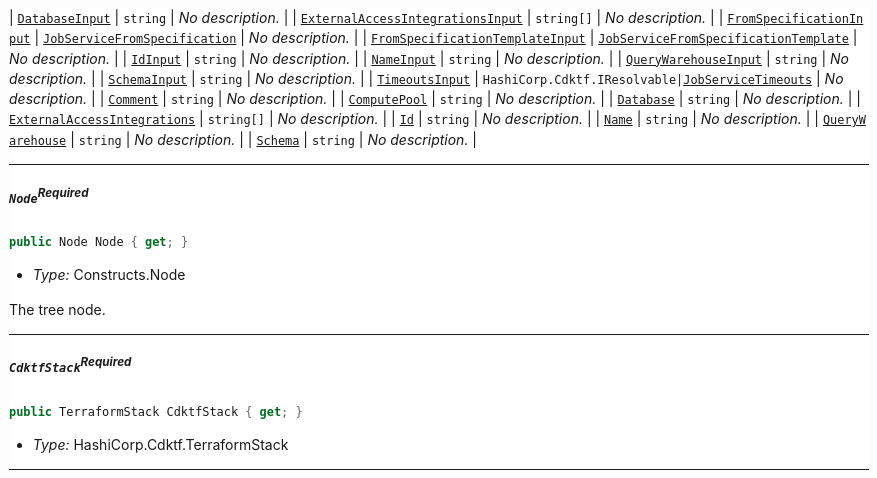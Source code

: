 | <code><a href="#@cdktf/provider-snowflake.jobService.JobService.property.databaseInput">DatabaseInput</a></code> | <code>string</code> | *No description.* |
| <code><a href="#@cdktf/provider-snowflake.jobService.JobService.property.externalAccessIntegrationsInput">ExternalAccessIntegrationsInput</a></code> | <code>string[]</code> | *No description.* |
| <code><a href="#@cdktf/provider-snowflake.jobService.JobService.property.fromSpecificationInput">FromSpecificationInput</a></code> | <code><a href="#@cdktf/provider-snowflake.jobService.JobServiceFromSpecification">JobServiceFromSpecification</a></code> | *No description.* |
| <code><a href="#@cdktf/provider-snowflake.jobService.JobService.property.fromSpecificationTemplateInput">FromSpecificationTemplateInput</a></code> | <code><a href="#@cdktf/provider-snowflake.jobService.JobServiceFromSpecificationTemplate">JobServiceFromSpecificationTemplate</a></code> | *No description.* |
| <code><a href="#@cdktf/provider-snowflake.jobService.JobService.property.idInput">IdInput</a></code> | <code>string</code> | *No description.* |
| <code><a href="#@cdktf/provider-snowflake.jobService.JobService.property.nameInput">NameInput</a></code> | <code>string</code> | *No description.* |
| <code><a href="#@cdktf/provider-snowflake.jobService.JobService.property.queryWarehouseInput">QueryWarehouseInput</a></code> | <code>string</code> | *No description.* |
| <code><a href="#@cdktf/provider-snowflake.jobService.JobService.property.schemaInput">SchemaInput</a></code> | <code>string</code> | *No description.* |
| <code><a href="#@cdktf/provider-snowflake.jobService.JobService.property.timeoutsInput">TimeoutsInput</a></code> | <code>HashiCorp.Cdktf.IResolvable\|<a href="#@cdktf/provider-snowflake.jobService.JobServiceTimeouts">JobServiceTimeouts</a></code> | *No description.* |
| <code><a href="#@cdktf/provider-snowflake.jobService.JobService.property.comment">Comment</a></code> | <code>string</code> | *No description.* |
| <code><a href="#@cdktf/provider-snowflake.jobService.JobService.property.computePool">ComputePool</a></code> | <code>string</code> | *No description.* |
| <code><a href="#@cdktf/provider-snowflake.jobService.JobService.property.database">Database</a></code> | <code>string</code> | *No description.* |
| <code><a href="#@cdktf/provider-snowflake.jobService.JobService.property.externalAccessIntegrations">ExternalAccessIntegrations</a></code> | <code>string[]</code> | *No description.* |
| <code><a href="#@cdktf/provider-snowflake.jobService.JobService.property.id">Id</a></code> | <code>string</code> | *No description.* |
| <code><a href="#@cdktf/provider-snowflake.jobService.JobService.property.name">Name</a></code> | <code>string</code> | *No description.* |
| <code><a href="#@cdktf/provider-snowflake.jobService.JobService.property.queryWarehouse">QueryWarehouse</a></code> | <code>string</code> | *No description.* |
| <code><a href="#@cdktf/provider-snowflake.jobService.JobService.property.schema">Schema</a></code> | <code>string</code> | *No description.* |

---

##### `Node`<sup>Required</sup> <a name="Node" id="@cdktf/provider-snowflake.jobService.JobService.property.node"></a>

```csharp
public Node Node { get; }
```

- *Type:* Constructs.Node

The tree node.

---

##### `CdktfStack`<sup>Required</sup> <a name="CdktfStack" id="@cdktf/provider-snowflake.jobService.JobService.property.cdktfStack"></a>

```csharp
public TerraformStack CdktfStack { get; }
```

- *Type:* HashiCorp.Cdktf.TerraformStack

---